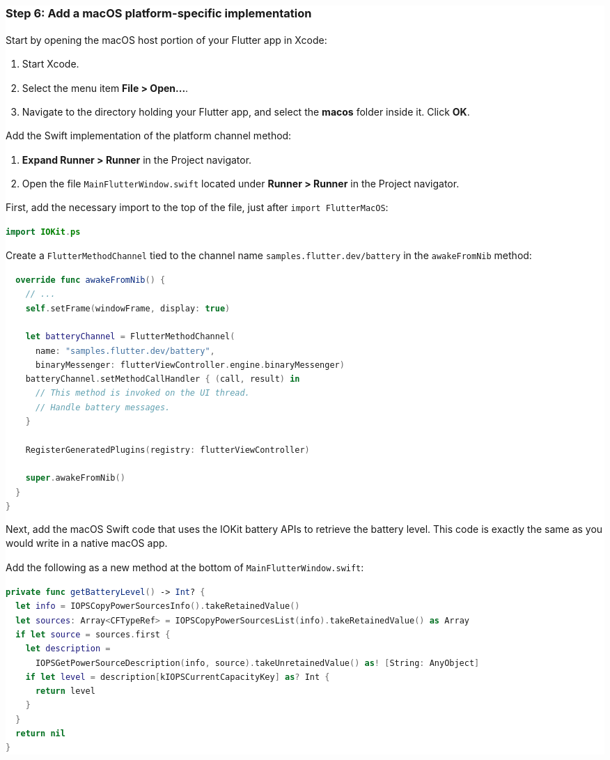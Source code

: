 ### Step 6: Add a macOS platform-specific implementation

Start by opening the macOS host portion of your Flutter app in Xcode:

1. Start Xcode.

1. Select the menu item **File > Open...**.

1. Navigate to the directory holding your Flutter app, and select the **macos**
folder inside it. Click **OK**.

Add the Swift implementation of the platform channel method:

1. **Expand Runner > Runner** in the Project navigator.

1. Open the file `MainFlutterWindow.swift` located under **Runner > Runner**
   in the Project navigator.

First, add the necessary import to the top of the file, just after
`import FlutterMacOS`:

```swift title="MainFlutterWindow.swift"
import IOKit.ps
```

Create a `FlutterMethodChannel` tied to the channel name
`samples.flutter.dev/battery` in the `awakeFromNib` method:

```swift title="MainFlutterWindow.swift"
  override func awakeFromNib() {
    // ...
    self.setFrame(windowFrame, display: true)
  
    let batteryChannel = FlutterMethodChannel(
      name: "samples.flutter.dev/battery",
      binaryMessenger: flutterViewController.engine.binaryMessenger)
    batteryChannel.setMethodCallHandler { (call, result) in
      // This method is invoked on the UI thread.
      // Handle battery messages.
    }

    RegisterGeneratedPlugins(registry: flutterViewController)

    super.awakeFromNib()
  }
}
```

Next, add the macOS Swift code that uses the IOKit battery APIs to retrieve
the battery level. This code is exactly the same as you
would write in a native macOS app.

Add the following as a new method at the bottom of `MainFlutterWindow.swift`:

```swift title="MainFlutterWindow.swift"
private func getBatteryLevel() -> Int? {
  let info = IOPSCopyPowerSourcesInfo().takeRetainedValue()
  let sources: Array<CFTypeRef> = IOPSCopyPowerSourcesList(info).takeRetainedValue() as Array
  if let source = sources.first {
    let description =
      IOPSGetPowerSourceDescription(info, source).takeUnretainedValue() as! [String: AnyObject]
    if let level = description[kIOPSCurrentCapacityKey] as? Int {
      return level
    }
  }
  return nil
}
```


[using packages]: /packages-and-plugins/using-packages
[`defaultTargetPlatform`]: {{site.api}}/flutter/foundation/defaultTargetPlatform.html
[pigeon]: {{site.pub-pkg}}/pigeon
[`BasicMessageChannel`]: {{site.api}}/flutter/services/BasicMessageChannel-class.html
[`BinaryCodec`]: {{site.api}}/flutter/services/BinaryCodec-class.html
[block]: {{site.apple-dev}}/library/archive/documentation/Cocoa/Conceptual/ProgrammingWithObjectiveC/WorkingwithBlocks/WorkingwithBlocks.html
[`cloud_firestore`]: {{site.github}}/firebase/flutterfire/blob/master/packages/cloud_firestore/cloud_firestore_platform_interface/lib/src/method_channel/utils/firestore_message_codec.dart
[`dart:html` library]: {{site.dart.api}}/dart-html/dart-html-library.html
[developing packages]: /packages-and-plugins/developing-packages
[plugins]: /packages-and-plugins/developing-packages#plugin
[dispatch queue]: {{site.apple-dev}}/documentation/dispatch/dispatchqueue
[`/examples/platform_channel/`]: {{site.repo.flutter}}/tree/main/examples/platform_channel
[`/examples/platform_channel_swift/`]: {{site.repo.flutter}}/tree/main/examples/platform_channel_swift
[JS interoperability]: {{site.dart-site}}/web/js-interop
[`JSONMessageCodec`]: {{site.api}}/flutter/services/JSONMessageCodec-class.html
[`MethodChannel`]: {{site.api}}/flutter/services/MethodChannel-class.html
[`MethodChannelAndroid`]: {{site.api}}/javadoc/io/flutter/plugin/common/MethodChannel.html
[`MethodChanneliOS`]: {{site.api}}/ios-embedder/interface_flutter_method_channel.html
[Platform adaptations]: /platform-integration/platform-adaptations
[publishing packages]: /packages-and-plugins/developing-packages#publish
[`quick_actions`]: {{site.pub}}/packages/quick_actions
[section on threading]: #channels-and-platform-threading
[`StandardMessageCodec`]: {{site.api}}/flutter/services/StandardMessageCodec-class.html
[`StringCodec`]: {{site.api}}/flutter/services/StringCodec-class.html
[the main thread]: {{site.apple-dev}}/documentation/uikit?language=objc
[the UI thread]: {{site.android-dev}}/guide/components/processes-and-threads#Threads
[sending structured typesafe messages]: #pigeon